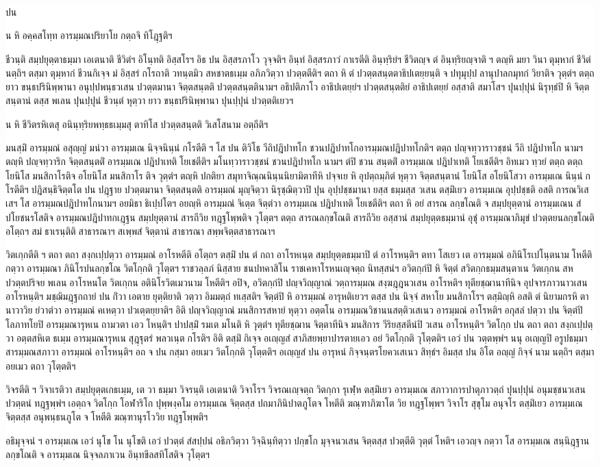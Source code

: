 
<p> ปน</p>

</p>


<p>น หิ อคฺคสโทฺท อารมฺมณปริยาโย กตฺถจิ ทิโฎฺฐติฯ</p>


<p> ชีวนฺติ สมฺปยุตฺตาธมฺมา เอเตนาติ ชีวิตํฯ อิโนฺทติ อิสฺสโรฯ อิธ ปน อิสฺสรภาโว วุจฺจติฯ อินฺทํ อิสฺสรภาวํ กาเรตีติ อินฺทฺริยํฯ ชีวิตญฺจ ตํ อินฺทฺริยญฺจาติ ฯ ตญฺหิ มยา วินา ตุมฺหากํ ชีวิตํ นตฺถิฯ ตสฺมา ตุมฺหากํ ชีวนกิเจฺจ มํ อิสฺสรํ กโรถาติ วทนฺตมิว สหชาตธเมฺม อภิภวิตฺวา ปวตฺตตีติฯ ตถา หิ ตํ ปวตฺตสนฺตตาธิปเตยฺยนฺติ จ ปทุมุปฺป ลานุปาลกมุทกํ วิยาติจ วุตฺตํฯ ตตฺถ ยาว ขนฺธปรินิพฺพานา อนุปฺปพนฺธวเสน ปวตฺตมานา จิตฺตสนฺตติ ปวตฺตสนฺตตินามฯ อธิปติภาโว อาธิปเตยฺยํฯ ปวตฺตสนฺตติยํ อาธิปเตยฺยํ อสฺสาติ สมาโสฯ ปุนปฺปุนํ นิรุทฺธํปิ หิ จิตฺตสนฺตานํ ตสฺส พเลน ปุนปฺปุนํ ชีวนฺตํ หุตฺวา ยาว ขนฺธปรินิพฺพานา ปุนปฺปุนํ ปวตฺตติเยวฯ</p>


<p>น  หิ ชีวิตรหิเตสุ อนินฺทฺริยพทฺธธเมฺมสุ ตาทิโส ปวตฺตสนฺตติ วิเสโสนาม อตฺถีติฯ</p>


<p> มนสฺมิํ อารมฺมณํ อสุญฺญํ มนํวา อารมฺมเณ นิจฺจนินฺนํ กโรตีติ ฯ โส ปน ติวิโธ วีถิปฎิปาทโก ชวนปฎิปาทโกอารมฺมณปฎิปาทโกติฯ ตตฺถ ปญฺจทฺวาราวชฺชนํ วีถิ ปฎิปาทโก นามฯ ตญฺหิ ปญฺจทฺวาริก จิตฺตสนฺตติํ อารมฺมเณ ปฎิปาเทติ โยเชตีติฯ มโนทฺวาราวชฺชนํ ชวนปฎิปาทโก นามฯ ตํปิ ชวน สนฺตติํ อารมฺมเณ ปฎิปาเทติ โยเชตีติฯ อิทเมว ทฺวยํ ตตฺถ ตตฺถ โยนิโส มนสิกาโรติจ อโยนิโส มนสิกาโร ติจ วุตฺตํฯ ตญฺหิ ปกติยา สมุทาจิณฺณนินฺนนิยามิตาทีหิ ปจฺจเย หิ อุปตฺถมฺภิตํ หุตฺวา จิตฺตสนฺตานํ โยนิโส อโยนิโสวา อารมฺมเณ นินฺนํ กโรตีติฯ ปฎิสนฺธิจิตฺตโต ปน ปฎฺฐาย ปวตฺตมานา จิตฺตสนฺตติ อารมฺมณํ มุญฺจิตฺวา นิรุชฺฌิตฺวาปิ ปุน อุปฺปชฺชมานา ยสฺส ธมฺมสฺส วเสน ตสฺมิํเยว อารมฺมเณ อุปฺปชฺชติ อสติ การณวิเสเสฯ โส อารมฺมณปฎิปาทโกนามฯ อยมิธา ธิเปฺปโตฯ อยญฺหิ อารมฺมณํ จิเตฺต จิตฺตํวา อารมฺมเณ ปฎิปาเทติ โยเชตีติฯ ตถา หิ อยํ สารณ ลกฺขโณติ จ สมฺปยุตฺตานํ อารมฺมเณน สํปโยชนรโสติจ อารมฺมณปฎิปาทกเฎฺฐน สมฺปยุตฺตานํ สารถีวิย ทฎฺฐโพฺพติจ วุโตฺตฯ ตตฺถ สารณลกฺขโณติ สารถีวิย อสฺสานํ สมฺปยุตฺตธมฺมานํ อุชุํ อารมฺมณาภิมุขํ ปวตฺตยนลกฺขโณติ อโตฺถฯ สมํ ธาเรนฺติติ สาธารณาฯ สเพฺพสํ จิตฺตานํ สาธารณา สพฺพจิตฺตสาธารณาฯ</p>


<p> วิตเกฺกตีติ ฯ ตถา ตถา สงฺกเปฺปตฺวา อารมฺมณํ อาโรหตีติ อโตฺถฯ ตสฺมิํ ปน ตํ กถา อาโรหเนฺต สมฺปยุตฺตธมฺมาปิ ตํ อาโรหนฺติฯ ตทา โสเยว เต อารมฺมณํ อภินิโรเปโนฺตนาม โหตีติ กตฺวา อารมฺมณา ภินิโรปนลกฺขโณ วิตโกฺกติ วุโตฺตฯ ราชวลฺลภํ นิสฺสาย ชนปทคาสิโน ราชเคหาโรหนเญฺจตฺถ นิทสฺสนํฯ อวิตกฺกํปิ หิ จิตฺตํ สวิตกฺกธมฺมสนฺตาเน วิตเกฺกน สห ปวตฺตปริจย พเลน อาโรหนโต วิตเกฺกน อตินิโรวิตเมวนาม โหตีติฯ อปิจ,  อวิตกฺกํปิ ปญฺจวิญฺญาณํ วตฺถารมฺมณ สงฺฆฎฺฎนวเสน อาโรหติฯ ทุตียชฺฌานาทีนิจ อุปจารภาวนาวเสน อาโรหนฺติฯ มชฺฌิมฎฺฐกถายํ ปน กิํวา เอตาย ยุตฺติยาติ วตฺวา อิมมตฺถํ ทเสฺสติฯ จิตฺตํปิ หิ อารมฺมณํ อารุหติเยวฯ ตสฺส ปน นิจฺจํ สหาโย มนสิกาโรฯ ตสฺมิญฺหิ อสติ ตํ นิยามกรหิ ตา นาวาวิย ยํวาตํวา อารมฺมณํ คเหตฺวา ปวเตฺตยฺยาติฯ อิติ ปญฺจวิญฺญาณํ มนสิการสหายํ หุตฺวา อตฺตโน อารมฺมณวิชานนสตฺติวเสเนว อารมฺมณํ อาโรหติฯ อกุสลํ ปตฺวา ปน จิตฺตํปิ โลภาทโยปิ อารมฺมณารุหเน ถามวตา เอว โหนฺติฯ ปาปสฺมิํ รมเต มโนติ หิ วุตฺตํฯ ทุตียชฺฌาน จิตฺตาทีนิจ มนสิการ วีริยสฺสตีนํปิ วเสน อาโรหนฺติฯ วิตโกฺก ปน ตถา ตถา สงฺกเปฺปตฺวา อตฺตสหิเต ธเมฺม อารมฺมณารุหเน สุฎฺฐุตรํ พลวเนฺต กโรติฯ อิติ ตสฺมิํ กิเจฺจ อเญฺญสํ สาภิสยพฺยาปารตายเอว อยํ วิตโกฺกติ วุโตฺตติฯ เอวํ ปน วตฺตพฺพํฯ นนุ อเญฺญปิ อรูปธมฺมา สารมฺมณสภาวา อารมฺมณํ อาโรหนฺติฯ อถ จ ปน กสฺมา อยเมว วิตโกฺกติ วุโตฺตติฯ อเญฺญสํ ปน อารุหนํ กิจฺจนฺตรโยควเสเนว สิทฺธํฯ อิมสฺส ปน อิโต อญฺญํ กิจฺจํ นาม นตฺถิฯ ตสฺมา อยเมว ตถา วุโตฺตติฯ</p>


<p> วิจรตีติ ฯ วิจาเรติวา สมฺปยุตฺตเกธเมฺม, เต วา ธมฺมา วิจรนฺติ เอเตนาติ วิจาโรฯ วิจรณเญฺจตฺถ วิตกฺกา รุเฬฺห ตสฺมิํเยว อารมฺมเณ สภาวาการปาตุภาวตฺถํ ปุนปฺปุนํ อนุมชฺชนวเสน ปวตฺตนํ ทฎฺฐพฺพํฯ เอตฺถจ วิตโกฺก โอฬาริโก ปุพฺพงฺคโม อารมฺมเณ จิตฺตสฺส ปถมาภินิปาตภูโตจ โหตีติ ฆณฺฑาภิฆาโต วิย ทฎฺฐโพฺพฯ วิจาโร สุขุโม อนุจโร ตสฺมิํเยว อารมฺมเณ จิตฺตสฺส อนุพนฺธนภูโต จ โหตีติ ฆณฺฑานุรโววิย ทฎฺฐโพฺพติฯ</p>


<p> อธิมุจฺจนํ ฯ อารมฺมเณ เอวํ นุโข โน นุโขติ เอวํ ปวตฺตํ สํสปฺปนํ อธิภวิตฺวา วิจฺฉินฺทิตฺวา ปกฺขโก มุจฺจนวเสน จิตฺตสฺส ปวตฺตีติ วุตฺตํ โหติฯ เอวญฺจ กตฺวา โส อารมฺมเณ  สนฺนิฎฺฐานลกฺขโณติ จ อารมฺมเณ นิจฺจลภาเวน อินฺทขีลสทิโสติจ วุโตฺตฯ</p>
